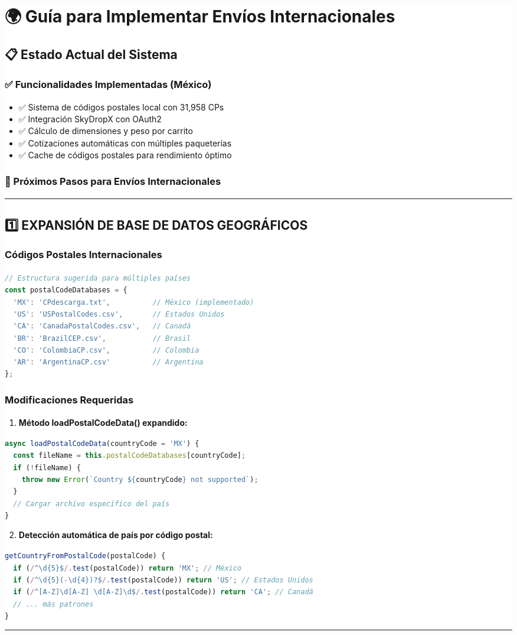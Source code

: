 # 🌍 Guía para Implementar Envíos Internacionales

## 📋 Estado Actual del Sistema

### ✅ Funcionalidades Implementadas (México)
- ✅ Sistema de códigos postales local con 31,958 CPs
- ✅ Integración SkyDropX con OAuth2
- ✅ Cálculo de dimensiones y peso por carrito
- ✅ Cotizaciones automáticas con múltiples paqueterías
- ✅ Cache de códigos postales para rendimiento óptimo

### 🎯 Próximos Pasos para Envíos Internacionales

---

## 1️⃣ **EXPANSIÓN DE BASE DE DATOS GEOGRÁFICOS**

### Códigos Postales Internacionales
```javascript
// Estructura sugerida para múltiples países
const postalCodeDatabases = {
  'MX': 'CPdescarga.txt',          // México (implementado)
  'US': 'USPostalCodes.csv',       // Estados Unidos
  'CA': 'CanadaPostalCodes.csv',   // Canadá
  'BR': 'BrazilCEP.csv',           // Brasil
  'CO': 'ColombiaCP.csv',          // Colombia
  'AR': 'ArgentinaCP.csv'          // Argentina
};
```

### Modificaciones Requeridas
1. **Método loadPostalCodeData() expandido:**
```javascript
async loadPostalCodeData(countryCode = 'MX') {
  const fileName = this.postalCodeDatabases[countryCode];
  if (!fileName) {
    throw new Error(`Country ${countryCode} not supported`);
  }
  // Cargar archivo específico del país
}
```

2. **Detección automática de país por código postal:**
```javascript
getCountryFromPostalCode(postalCode) {
  if (/^\d{5}$/.test(postalCode)) return 'MX'; // México
  if (/^\d{5}(-\d{4})?$/.test(postalCode)) return 'US'; // Estados Unidos
  if (/^[A-Z]\d[A-Z] \d[A-Z]\d$/.test(postalCode)) return 'CA'; // Canadá
  // ... más patrones
}
```

---